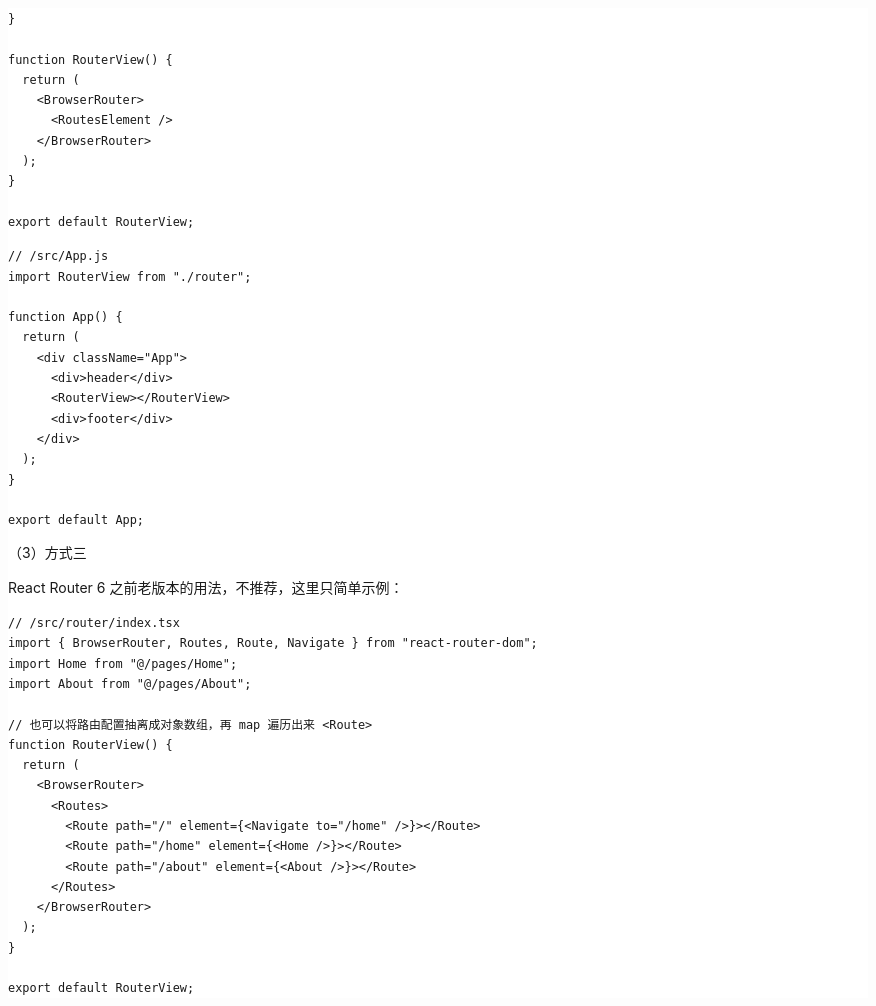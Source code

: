 ```
}

function RouterView() {
  return (
    <BrowserRouter>
      <RoutesElement />
    </BrowserRouter>
  );
}

export default RouterView;
```

```
// /src/App.js
import RouterView from "./router";

function App() {
  return (
    <div className="App">
      <div>header</div>
      <RouterView></RouterView>
      <div>footer</div>
    </div>
  );
}

export default App;
```

（3）方式三

React Router 6 之前老版本的用法，不推荐，这里只简单示例：

```
// /src/router/index.tsx
import { BrowserRouter, Routes, Route, Navigate } from "react-router-dom";
import Home from "@/pages/Home";
import About from "@/pages/About";

// 也可以将路由配置抽离成对象数组，再 map 遍历出来 <Route>
function RouterView() {
  return (
    <BrowserRouter>
      <Routes>
        <Route path="/" element={<Navigate to="/home" />}></Route>
        <Route path="/home" element={<Home />}></Route>
        <Route path="/about" element={<About />}></Route>
      </Routes>
    </BrowserRouter>
  );
}

export default RouterView;
```
